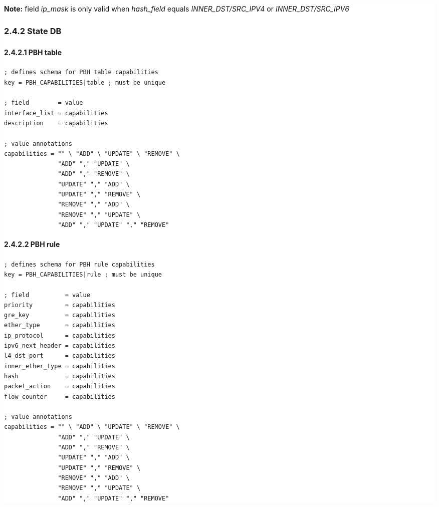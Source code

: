 **Note:** field _ip_mask_ is only valid when _hash_field_ equals _INNER_DST/SRC_IPV4_ or _INNER_DST/SRC_IPV6_

### 2.4.2 State DB

#### 2.4.2.1 PBH table
```abnf
; defines schema for PBH table capabilities
key = PBH_CAPABILITIES|table ; must be unique

; field        = value
interface_list = capabilities
description    = capabilities

; value annotations
capabilities = "" \ "ADD" \ "UPDATE" \ "REMOVE" \
               "ADD" "," "UPDATE" \
               "ADD" "," "REMOVE" \
               "UPDATE" "," "ADD" \
               "UPDATE" "," "REMOVE" \
               "REMOVE" "," "ADD" \
               "REMOVE" "," "UPDATE" \
               "ADD" "," "UPDATE" "," "REMOVE"
```

#### 2.4.2.2 PBH rule
```abnf
; defines schema for PBH rule capabilities
key = PBH_CAPABILITIES|rule ; must be unique

; field          = value
priority         = capabilities
gre_key          = capabilities
ether_type       = capabilities
ip_protocol      = capabilities
ipv6_next_header = capabilities
l4_dst_port      = capabilities
inner_ether_type = capabilities
hash             = capabilities
packet_action    = capabilities
flow_counter     = capabilities

; value annotations
capabilities = "" \ "ADD" \ "UPDATE" \ "REMOVE" \
               "ADD" "," "UPDATE" \
               "ADD" "," "REMOVE" \
               "UPDATE" "," "ADD" \
               "UPDATE" "," "REMOVE" \
               "REMOVE" "," "ADD" \
               "REMOVE" "," "UPDATE" \
               "ADD" "," "UPDATE" "," "REMOVE"
```
